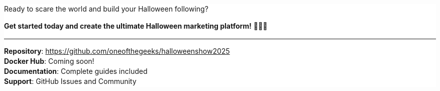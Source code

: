 Ready to scare the world and build your Halloween following? 

**Get started today and create the ultimate Halloween marketing platform!** 👻🦇✨

---

**Repository**: https://github.com/oneofthegeeks/halloweenshow2025  
**Docker Hub**: Coming soon!  
**Documentation**: Complete guides included  
**Support**: GitHub Issues and Community
